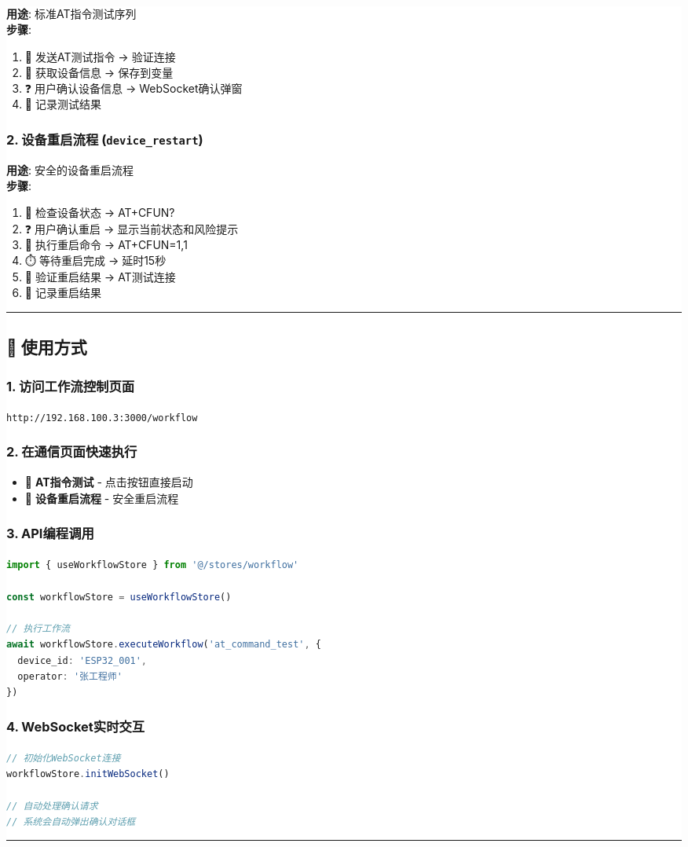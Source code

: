 **用途**: 标准AT指令测试序列  
**步骤**:
1. 📡 发送AT测试指令 → 验证连接
2. 📡 获取设备信息 → 保存到变量
3. ❓ 用户确认设备信息 → WebSocket确认弹窗
4. 📝 记录测试结果

### 2. 设备重启流程 (`device_restart`)

**用途**: 安全的设备重启流程  
**步骤**:
1. 📡 检查设备状态 → AT+CFUN?
2. ❓ 用户确认重启 → 显示当前状态和风险提示
3. 📡 执行重启命令 → AT+CFUN=1,1
4. ⏱️ 等待重启完成 → 延时15秒
5. 📡 验证重启结果 → AT测试连接
6. 📝 记录重启结果

---

## 🚀 使用方式

### 1. 访问工作流控制页面
```
http://192.168.100.3:3000/workflow
```

### 2. 在通信页面快速执行
- 🧪 **AT指令测试** - 点击按钮直接启动
- 🔄 **设备重启流程** - 安全重启流程

### 3. API编程调用
```typescript
import { useWorkflowStore } from '@/stores/workflow'

const workflowStore = useWorkflowStore()

// 执行工作流
await workflowStore.executeWorkflow('at_command_test', {
  device_id: 'ESP32_001',
  operator: '张工程师'
})
```

### 4. WebSocket实时交互
```typescript
// 初始化WebSocket连接
workflowStore.initWebSocket()

// 自动处理确认请求
// 系统会自动弹出确认对话框
```

---